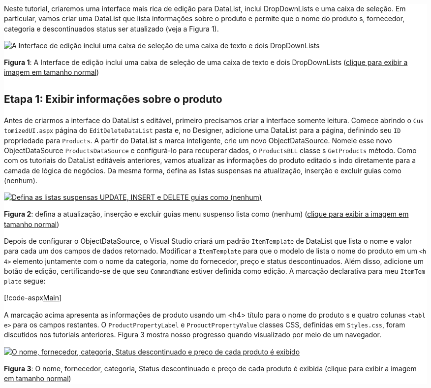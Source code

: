 Neste tutorial, criaremos uma interface mais rica de edição para DataList, inclui DropDownLists e uma caixa de seleção. Em particular, vamos criar uma DataList que lista informações sobre o produto e permite que o nome do produto s, fornecedor, categoria e descontinuados status ser atualizado (veja a Figura 1).


[![A Interface de edição inclui uma caixa de seleção de uma caixa de texto e dois DropDownLists](customizing-the-datalist-s-editing-interface-vb/_static/image2.png)](customizing-the-datalist-s-editing-interface-vb/_static/image1.png)

**Figura 1**: A Interface de edição inclui uma caixa de seleção de uma caixa de texto e dois DropDownLists ([clique para exibir a imagem em tamanho normal](customizing-the-datalist-s-editing-interface-vb/_static/image3.png))


## <a name="step-1-displaying-product-information"></a>Etapa 1: Exibir informações sobre o produto

Antes de criarmos a interface do DataList s editável, primeiro precisamos criar a interface somente leitura. Comece abrindo o `CustomizedUI.aspx` página do `EditDeleteDataList` pasta e, no Designer, adicione uma DataList para a página, definindo seu `ID` propriedade para `Products`. A partir do DataList s marca inteligente, crie um novo ObjectDataSource. Nomeie esse novo ObjectDataSource `ProductsDataSource` e configurá-lo para recuperar dados, o `ProductsBLL` classe s `GetProducts` método. Como com os tutoriais do DataList editáveis anteriores, vamos atualizar as informações do produto editado s indo diretamente para a camada de lógica de negócios. Da mesma forma, defina as listas suspensas na atualização, inserção e excluir guias como (nenhum).


[![Defina as listas suspensas UPDATE, INSERT e DELETE guias como (nenhum)](customizing-the-datalist-s-editing-interface-vb/_static/image5.png)](customizing-the-datalist-s-editing-interface-vb/_static/image4.png)

**Figura 2**: defina a atualização, inserção e excluir guias menu suspenso lista como (nenhum) ([clique para exibir a imagem em tamanho normal](customizing-the-datalist-s-editing-interface-vb/_static/image6.png))


Depois de configurar o ObjectDataSource, o Visual Studio criará um padrão `ItemTemplate` de DataList que lista o nome e valor para cada um dos campos de dados retornado. Modificar a `ItemTemplate` para que o modelo de lista o nome do produto em um `<h4>` elemento juntamente com o nome da categoria, nome do fornecedor, preço e status descontinuados. Além disso, adicione um botão de edição, certificando-se de que seu `CommandName` estiver definida como edição. A marcação declarativa para meu `ItemTemplate` segue:


[!code-aspx[Main](customizing-the-datalist-s-editing-interface-vb/samples/sample1.aspx)]

A marcação acima apresenta as informações de produto usando um &lt;h4&gt; título para o nome do produto s e quatro colunas `<table>` para os campos restantes. O `ProductPropertyLabel` e `ProductPropertyValue` classes CSS, definidas em `Styles.css`, foram discutidos nos tutoriais anteriores. Figura 3 mostra nosso progresso quando visualizado por meio de um navegador.


[![O nome, fornecedor, categoria, Status descontinuado e preço de cada produto é exibido](customizing-the-datalist-s-editing-interface-vb/_static/image8.png)](customizing-the-datalist-s-editing-interface-vb/_static/image7.png)

**Figura 3**: O nome, fornecedor, categoria, Status descontinuado e preço de cada produto é exibida ([clique para exibir a imagem em tamanho normal](customizing-the-datalist-s-editing-interface-vb/_static/image9.png))
